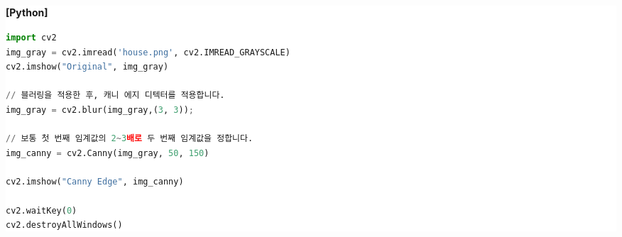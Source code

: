 **[Python]**
```python
import cv2
img_gray = cv2.imread('house.png', cv2.IMREAD_GRAYSCALE) 
cv2.imshow("Original", img_gray)

// 블러링을 적용한 후, 캐니 에지 디텍터를 적용합니다.
img_gray = cv2.blur(img_gray,(3, 3));

// 보통 첫 번째 임계값의 2~3배로 두 번째 임계값을 정합니다.
img_canny = cv2.Canny(img_gray, 50, 150) 

cv2.imshow("Canny Edge", img_canny)

cv2.waitKey(0) 
cv2.destroyAllWindows()
```



